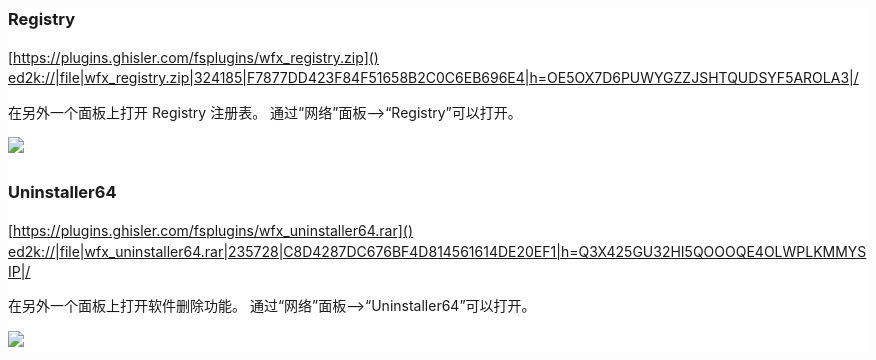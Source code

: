 ### Registry

[https://plugins.ghisler.com/fsplugins/wfx_registry.zip]()
[ed2k://|file|wfx_registry.zip|324185|F7877DD423F84F51658B2C0C6EB696E4|h=OE5OX7D6PUWYGZZJSHTQUDSYF5AROLA3|/]()

在另外一个面板上打开 Registry 注册表。
通过“网络”面板-->“Registry”可以打开。

![](https://alist.linmoumoulinny.top/p/Webdav/VPS/Storages/Articles/Blog/%E8%BD%AF%E4%BB%B6/Total%20Commander%20Ultima%20Prime/PixPin_2025-02-19_20-05-51.avif)

### Uninstaller64

[https://plugins.ghisler.com/fsplugins/wfx_uninstaller64.rar]()
[ed2k://|file|wfx_uninstaller64.rar|235728|C8D4287DC676BF4D814561614DE20EF1|h=Q3X425GU32HI5QOOOQE4OLWPLKMMYSIP|/]()

在另外一个面板上打开软件删除功能。
通过“网络”面板-->“Uninstaller64”可以打开。

![](https://alist.linmoumoulinny.top/p/Webdav/VPS/Storages/Articles/Blog/%E8%BD%AF%E4%BB%B6/Total%20Commander%20Ultima%20Prime/PixPin_2025-02-19_20-10-45.avif)
